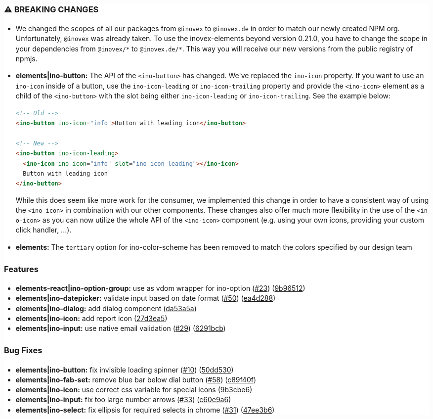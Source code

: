 
### ⚠ BREAKING CHANGES

* We changed the scopes of all our packages from `@inovex` to  `@inovex.de` in order to match our newly created NPM org. Unfortunately, `@inovex` was already taken. To use the inovex-elements beyond version 0.21.0, you have to change the scope in your dependencies from `@inovex/*` to `@inovex.de/*`. This way you will receive our new versions from the public registry of npmjs.
* **elements|ino-button:** The API of the `<ino-button>` has changed. We've replaced the `ino-icon` property.
If you want to use an `ino-icon` inside of a button, use the `ino-icon-leading` or `ino-icon-trailing` property and provide the `<ino-icon>` element as a child of the `<ino-button>` with the slot being either `ino-icon-leading` or `ino-icon-trailing`. See the example below:
    
    ```html
    <!-- Old -->
    <ino-button ino-icon="info">Button with leading icon</ino-button>
    
    <!-- New -->
    <ino-button ino-icon-leading>
      <ino-icon ino-icon="info" slot="ino-icon-leading"></ino-icon>
      Button with leading icon
    </ino-button>
    ```
    
    While this does seem like more work for the consumer, we implemented this change in order to have a consistent way of using the `<ino-icon>` in combination with our other components. These changes also offer much more flexibility in the use of the `<ino-icon>` as you can now utilize the whole API of the `<ino-icon>` component (e.g. using your own icons, providing your custom click handler, ...).
* **elements:** The `tertiary` option for ino-color-scheme has been removed to match the colors specified by our design team

### Features

* **elements-react|ino-option-group:** use as vdom wrapper for ino-option ([#23](https://github.com/inovex/elements/issues/23)) ([9b96512](https://github.com/inovex/elements/commit/9b965120f91b12030eb63dc4a108b77ed32d9cd3))
* **elements|ino-datepicker:** validate input based on date format ([#50](https://github.com/inovex/elements/issues/50)) ([ea4d288](https://github.com/inovex/elements/commit/ea4d2887f9d96777bf294ea66af8766511b7c505))
* **elements|ino-dialog:** add dialog component ([da53a5a](https://github.com/inovex/elements/commit/da53a5a9c9f57a7fb7be91ced04c8a3db8c8ecc7))
* **elements|ino-icon:** add report icon ([27d3ea5](https://github.com/inovex/elements/commit/27d3ea58664fdfc6fe4c740b59ddb2e94af8e143))
* **elements|ino-input:** use native email validation ([#29](https://github.com/inovex/elements/issues/29)) ([6291bcb](https://github.com/inovex/elements/commit/6291bcbaa14466c8a2f14e757c8d47a3d7367b23))


### Bug Fixes

* **elements|ino-button:** fix invisible loading spinner ([#10](https://github.com/inovex/elements/issues/10)) ([50dd530](https://github.com/inovex/elements/commit/50dd5308226e68e53ac4268b7c11996eeedb80ef))
* **elements|ino-fab-set:** remove blue bar below dial button ([#58](https://github.com/inovex/elements/issues/58)) ([c89f40f](https://github.com/inovex/elements/commit/c89f40fa24651e43d436a69ca52a6625f260de51))
* **elements|ino-icon:** use correct css variable for special icons ([9b3cbe6](https://github.com/inovex/elements/commit/9b3cbe67df8a6d6abc40287178362cd52d6d5540))
* **elements|ino-input:** fix too large number arrows ([#33](https://github.com/inovex/elements/issues/33)) ([c60e9a6](https://github.com/inovex/elements/commit/c60e9a67529f3826a7170e0f3dd16c6483a08ed2))
* **elements|ino-select:** fix ellipsis for required selects in chrome ([#31](https://github.com/inovex/elements/issues/31)) ([47ee3b6](https://github.com/inovex/elements/commit/47ee3b660b54f380cc11dc03625d899980740d51))
